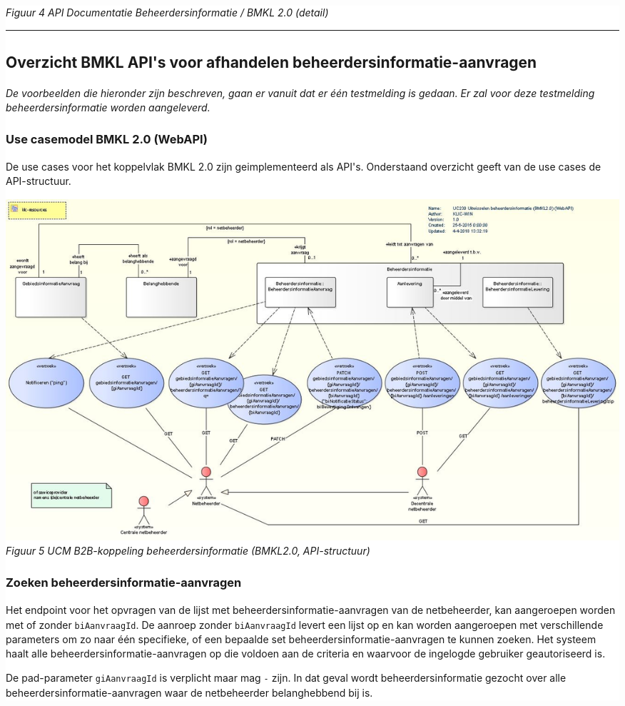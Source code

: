 _Figuur 4 API Documentatie Beheerdersinformatie / BMKL 2.0 (detail)_

---------------------------------------------------------
## Overzicht BMKL API's voor afhandelen beheerdersinformatie-aanvragen ##

_De voorbeelden die hieronder zijn beschreven, gaan er vanuit dat er	&eacute;&eacute;n testmelding is gedaan. Er zal voor deze testmelding beheerdersinformatie worden aangeleverd._

### Use casemodel BMKL 2.0 (WebAPI)
De use cases voor het koppelvlak BMKL 2.0 zijn geimplementeerd als API's. Onderstaand overzicht geeft van de use cases de API-structuur.

![usecasemodel](images/UC230-Uitwisselen-beheerdersinformatie-BMKL2.0-WebAPI.jpg "UC230 Uitwisselen beheerdersinformatie (BMKL2.0) (WebAPI)")
_Figuur 5 UCM B2B-koppeling beheerdersinformatie (BMKL2.0, API-structuur)_

### Zoeken beheerdersinformatie-aanvragen

Het endpoint voor het opvragen van de lijst met beheerdersinformatie-aanvragen van de netbeheerder,
kan aangeroepen worden met of zonder `biAanvraagId`. De aanroep zonder `biAanvraagId` levert een lijst op en kan worden aangeroepen
met verschillende parameters om zo naar één specifieke, of een bepaalde set beheerdersinformatie-aanvragen te kunnen zoeken.
Het systeem haalt alle beheerdersinformatie-aanvragen op die voldoen aan de criteria en waarvoor de ingelogde gebruiker geautoriseerd is.

De pad-parameter `giAanvraagId` is verplicht maar mag `-` zijn. In dat geval wordt beheerdersinformatie gezocht over alle
beheerdersinformatie-aanvragen waar de netbeheerder belanghebbend bij is.
